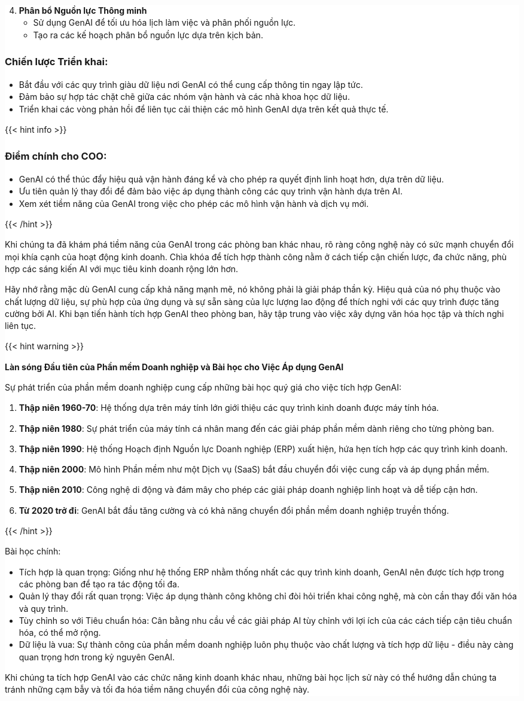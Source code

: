 4. **Phân bổ Nguồn lực Thông minh**
   - Sử dụng GenAI để tối ưu hóa lịch làm việc và phân phối nguồn lực.
   - Tạo ra các kế hoạch phân bổ nguồn lực dựa trên kịch bản.

### Chiến lược Triển khai:
- Bắt đầu với các quy trình giàu dữ liệu nơi GenAI có thể cung cấp thông tin ngay lập tức.
- Đảm bảo sự hợp tác chặt chẽ giữa các nhóm vận hành và các nhà khoa học dữ liệu.
- Triển khai các vòng phản hồi để liên tục cải thiện các mô hình GenAI dựa trên kết quả thực tế.

{{< hint info >}}

### Điểm chính cho COO:
- GenAI có thể thúc đẩy hiệu quả vận hành đáng kể và cho phép ra quyết định linh hoạt hơn, dựa trên dữ liệu.
- Ưu tiên quản lý thay đổi để đảm bảo việc áp dụng thành công các quy trình vận hành dựa trên AI.
- Xem xét tiềm năng của GenAI trong việc cho phép các mô hình vận hành và dịch vụ mới.

{{< /hint >}}

Khi chúng ta đã khám phá tiềm năng của GenAI trong các phòng ban khác nhau, rõ ràng công nghệ này có sức mạnh chuyển đổi mọi khía cạnh của hoạt động kinh doanh. Chìa khóa để tích hợp thành công nằm ở cách tiếp cận chiến lược, đa chức năng, phù hợp các sáng kiến AI với mục tiêu kinh doanh rộng lớn hơn.

Hãy nhớ rằng mặc dù GenAI cung cấp khả năng mạnh mẽ, nó không phải là giải pháp thần kỳ. Hiệu quả của nó phụ thuộc vào chất lượng dữ liệu, sự phù hợp của ứng dụng và sự sẵn sàng của lực lượng lao động để thích nghi với các quy trình được tăng cường bởi AI. Khi bạn tiến hành tích hợp GenAI theo phòng ban, hãy tập trung vào việc xây dựng văn hóa học tập và thích nghi liên tục.

{{< hint warning >}}

**Làn sóng Đầu tiên của Phần mềm Doanh nghiệp và Bài học cho Việc Áp dụng GenAI**

Sự phát triển của phần mềm doanh nghiệp cung cấp những bài học quý giá cho việc tích hợp GenAI:

1. **Thập niên 1960-70**: Hệ thống dựa trên máy tính lớn giới thiệu các quy trình kinh doanh được máy tính hóa.

2. **Thập niên 1980**: Sự phát triển của máy tính cá nhân mang đến các giải pháp phần mềm dành riêng cho từng phòng ban.

3. **Thập niên 1990**: Hệ thống Hoạch định Nguồn lực Doanh nghiệp (ERP) xuất hiện, hứa hẹn tích hợp các quy trình kinh doanh.

4. **Thập niên 2000**: Mô hình Phần mềm như một Dịch vụ (SaaS) bắt đầu chuyển đổi việc cung cấp và áp dụng phần mềm.

5. **Thập niên 2010**: Công nghệ di động và đám mây cho phép các giải pháp doanh nghiệp linh hoạt và dễ tiếp cận hơn.

6. **Từ 2020 trở đi**: GenAI bắt đầu tăng cường và có khả năng chuyển đổi phần mềm doanh nghiệp truyền thống.

{{< /hint >}}

Bài học chính:
- Tích hợp là quan trọng: Giống như hệ thống ERP nhằm thống nhất các quy trình kinh doanh, GenAI nên được tích hợp trong các phòng ban để tạo ra tác động tối đa.
- Quản lý thay đổi rất quan trọng: Việc áp dụng thành công không chỉ đòi hỏi triển khai công nghệ, mà còn cần thay đổi văn hóa và quy trình.
- Tùy chỉnh so với Tiêu chuẩn hóa: Cân bằng nhu cầu về các giải pháp AI tùy chỉnh với lợi ích của các cách tiếp cận tiêu chuẩn hóa, có thể mở rộng.
- Dữ liệu là vua: Sự thành công của phần mềm doanh nghiệp luôn phụ thuộc vào chất lượng và tích hợp dữ liệu - điều này càng quan trọng hơn trong kỷ nguyên GenAI.

Khi chúng ta tích hợp GenAI vào các chức năng kinh doanh khác nhau, những bài học lịch sử này có thể hướng dẫn chúng ta tránh những cạm bẫy và tối đa hóa tiềm năng chuyển đổi của công nghệ này.